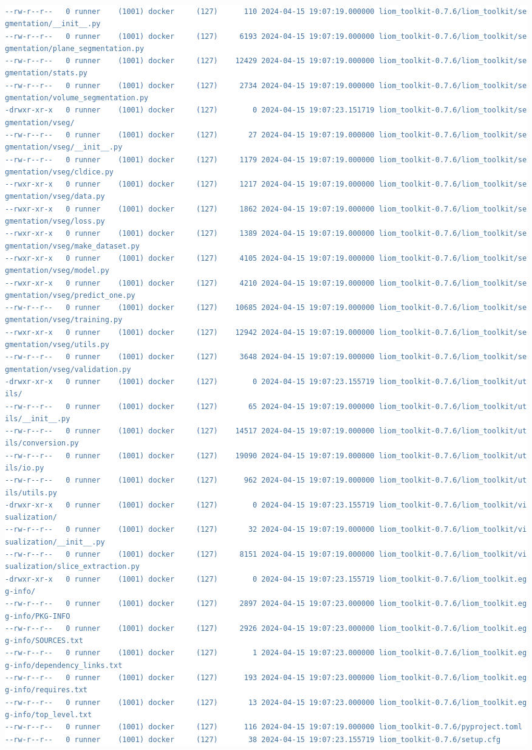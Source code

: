 ```diff
--rw-r--r--   0 runner    (1001) docker     (127)      110 2024-04-15 19:07:19.000000 liom_toolkit-0.7.6/liom_toolkit/segmentation/__init__.py
--rw-r--r--   0 runner    (1001) docker     (127)     6193 2024-04-15 19:07:19.000000 liom_toolkit-0.7.6/liom_toolkit/segmentation/plane_segmentation.py
--rw-r--r--   0 runner    (1001) docker     (127)    12429 2024-04-15 19:07:19.000000 liom_toolkit-0.7.6/liom_toolkit/segmentation/stats.py
--rw-r--r--   0 runner    (1001) docker     (127)     2734 2024-04-15 19:07:19.000000 liom_toolkit-0.7.6/liom_toolkit/segmentation/volume_segmentation.py
-drwxr-xr-x   0 runner    (1001) docker     (127)        0 2024-04-15 19:07:23.151719 liom_toolkit-0.7.6/liom_toolkit/segmentation/vseg/
--rw-r--r--   0 runner    (1001) docker     (127)       27 2024-04-15 19:07:19.000000 liom_toolkit-0.7.6/liom_toolkit/segmentation/vseg/__init__.py
--rw-r--r--   0 runner    (1001) docker     (127)     1179 2024-04-15 19:07:19.000000 liom_toolkit-0.7.6/liom_toolkit/segmentation/vseg/cldice.py
--rwxr-xr-x   0 runner    (1001) docker     (127)     1217 2024-04-15 19:07:19.000000 liom_toolkit-0.7.6/liom_toolkit/segmentation/vseg/data.py
--rwxr-xr-x   0 runner    (1001) docker     (127)     1862 2024-04-15 19:07:19.000000 liom_toolkit-0.7.6/liom_toolkit/segmentation/vseg/loss.py
--rwxr-xr-x   0 runner    (1001) docker     (127)     1389 2024-04-15 19:07:19.000000 liom_toolkit-0.7.6/liom_toolkit/segmentation/vseg/make_dataset.py
--rwxr-xr-x   0 runner    (1001) docker     (127)     4105 2024-04-15 19:07:19.000000 liom_toolkit-0.7.6/liom_toolkit/segmentation/vseg/model.py
--rwxr-xr-x   0 runner    (1001) docker     (127)     4210 2024-04-15 19:07:19.000000 liom_toolkit-0.7.6/liom_toolkit/segmentation/vseg/predict_one.py
--rw-r--r--   0 runner    (1001) docker     (127)    10685 2024-04-15 19:07:19.000000 liom_toolkit-0.7.6/liom_toolkit/segmentation/vseg/training.py
--rwxr-xr-x   0 runner    (1001) docker     (127)    12942 2024-04-15 19:07:19.000000 liom_toolkit-0.7.6/liom_toolkit/segmentation/vseg/utils.py
--rw-r--r--   0 runner    (1001) docker     (127)     3648 2024-04-15 19:07:19.000000 liom_toolkit-0.7.6/liom_toolkit/segmentation/vseg/validation.py
-drwxr-xr-x   0 runner    (1001) docker     (127)        0 2024-04-15 19:07:23.155719 liom_toolkit-0.7.6/liom_toolkit/utils/
--rw-r--r--   0 runner    (1001) docker     (127)       65 2024-04-15 19:07:19.000000 liom_toolkit-0.7.6/liom_toolkit/utils/__init__.py
--rw-r--r--   0 runner    (1001) docker     (127)    14517 2024-04-15 19:07:19.000000 liom_toolkit-0.7.6/liom_toolkit/utils/conversion.py
--rw-r--r--   0 runner    (1001) docker     (127)    19090 2024-04-15 19:07:19.000000 liom_toolkit-0.7.6/liom_toolkit/utils/io.py
--rw-r--r--   0 runner    (1001) docker     (127)      962 2024-04-15 19:07:19.000000 liom_toolkit-0.7.6/liom_toolkit/utils/utils.py
-drwxr-xr-x   0 runner    (1001) docker     (127)        0 2024-04-15 19:07:23.155719 liom_toolkit-0.7.6/liom_toolkit/visualization/
--rw-r--r--   0 runner    (1001) docker     (127)       32 2024-04-15 19:07:19.000000 liom_toolkit-0.7.6/liom_toolkit/visualization/__init__.py
--rw-r--r--   0 runner    (1001) docker     (127)     8151 2024-04-15 19:07:19.000000 liom_toolkit-0.7.6/liom_toolkit/visualization/slice_extraction.py
-drwxr-xr-x   0 runner    (1001) docker     (127)        0 2024-04-15 19:07:23.155719 liom_toolkit-0.7.6/liom_toolkit.egg-info/
--rw-r--r--   0 runner    (1001) docker     (127)     2897 2024-04-15 19:07:23.000000 liom_toolkit-0.7.6/liom_toolkit.egg-info/PKG-INFO
--rw-r--r--   0 runner    (1001) docker     (127)     2926 2024-04-15 19:07:23.000000 liom_toolkit-0.7.6/liom_toolkit.egg-info/SOURCES.txt
--rw-r--r--   0 runner    (1001) docker     (127)        1 2024-04-15 19:07:23.000000 liom_toolkit-0.7.6/liom_toolkit.egg-info/dependency_links.txt
--rw-r--r--   0 runner    (1001) docker     (127)      193 2024-04-15 19:07:23.000000 liom_toolkit-0.7.6/liom_toolkit.egg-info/requires.txt
--rw-r--r--   0 runner    (1001) docker     (127)       13 2024-04-15 19:07:23.000000 liom_toolkit-0.7.6/liom_toolkit.egg-info/top_level.txt
--rw-r--r--   0 runner    (1001) docker     (127)      116 2024-04-15 19:07:19.000000 liom_toolkit-0.7.6/pyproject.toml
--rw-r--r--   0 runner    (1001) docker     (127)       38 2024-04-15 19:07:23.155719 liom_toolkit-0.7.6/setup.cfg
```